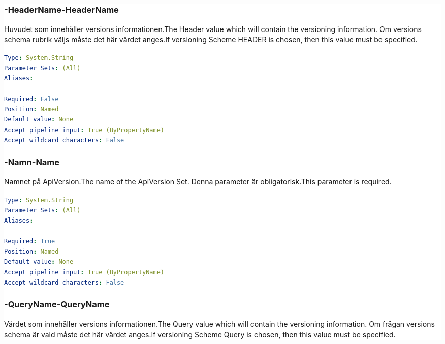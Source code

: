 ### <span data-ttu-id="c8faf-122">-HeaderName</span><span class="sxs-lookup"><span data-stu-id="c8faf-122">-HeaderName</span></span>
<span data-ttu-id="c8faf-123">Huvudet som innehåller versions informationen.</span><span class="sxs-lookup"><span data-stu-id="c8faf-123">The Header value which will contain the versioning information.</span></span>
<span data-ttu-id="c8faf-124">Om versions schema rubrik väljs måste det här värdet anges.</span><span class="sxs-lookup"><span data-stu-id="c8faf-124">If versioning Scheme HEADER is chosen, then this value must be specified.</span></span>

```yaml
Type: System.String
Parameter Sets: (All)
Aliases:

Required: False
Position: Named
Default value: None
Accept pipeline input: True (ByPropertyName)
Accept wildcard characters: False
```

### <span data-ttu-id="c8faf-125">-Namn</span><span class="sxs-lookup"><span data-stu-id="c8faf-125">-Name</span></span>
<span data-ttu-id="c8faf-126">Namnet på ApiVersion.</span><span class="sxs-lookup"><span data-stu-id="c8faf-126">The name of the ApiVersion Set.</span></span>
<span data-ttu-id="c8faf-127">Denna parameter är obligatorisk.</span><span class="sxs-lookup"><span data-stu-id="c8faf-127">This parameter is required.</span></span>

```yaml
Type: System.String
Parameter Sets: (All)
Aliases:

Required: True
Position: Named
Default value: None
Accept pipeline input: True (ByPropertyName)
Accept wildcard characters: False
```

### <span data-ttu-id="c8faf-128">-QueryName</span><span class="sxs-lookup"><span data-stu-id="c8faf-128">-QueryName</span></span>
<span data-ttu-id="c8faf-129">Värdet som innehåller versions informationen.</span><span class="sxs-lookup"><span data-stu-id="c8faf-129">The Query value which will contain the versioning information.</span></span>
<span data-ttu-id="c8faf-130">Om frågan versions schema är vald måste det här värdet anges.</span><span class="sxs-lookup"><span data-stu-id="c8faf-130">If versioning Scheme Query is chosen, then this value must be specified.</span></span>
